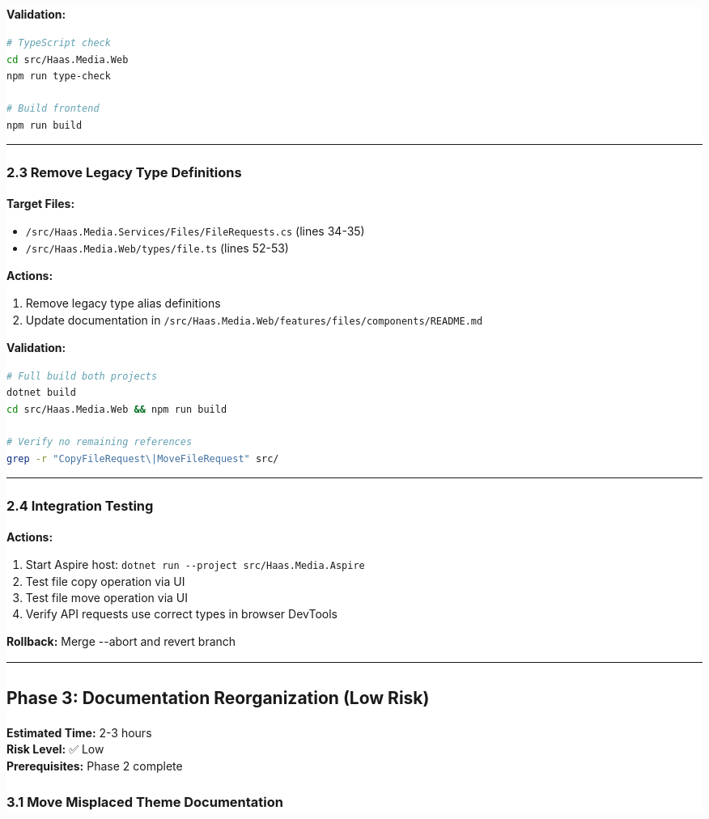 **Validation:**
```bash
# TypeScript check
cd src/Haas.Media.Web
npm run type-check

# Build frontend
npm run build
```

---

### 2.3 Remove Legacy Type Definitions

**Target Files:**
- `/src/Haas.Media.Services/Files/FileRequests.cs` (lines 34-35)
- `/src/Haas.Media.Web/types/file.ts` (lines 52-53)

**Actions:**
1. Remove legacy type alias definitions
2. Update documentation in `/src/Haas.Media.Web/features/files/components/README.md`

**Validation:**
```bash
# Full build both projects
dotnet build
cd src/Haas.Media.Web && npm run build

# Verify no remaining references
grep -r "CopyFileRequest\|MoveFileRequest" src/
```

---

### 2.4 Integration Testing

**Actions:**
1. Start Aspire host: `dotnet run --project src/Haas.Media.Aspire`
2. Test file copy operation via UI
3. Test file move operation via UI
4. Verify API requests use correct types in browser DevTools

**Rollback:** Merge --abort and revert branch

---

## Phase 3: Documentation Reorganization (Low Risk)

**Estimated Time:** 2-3 hours  
**Risk Level:** ✅ Low  
**Prerequisites:** Phase 2 complete

### 3.1 Move Misplaced Theme Documentation
